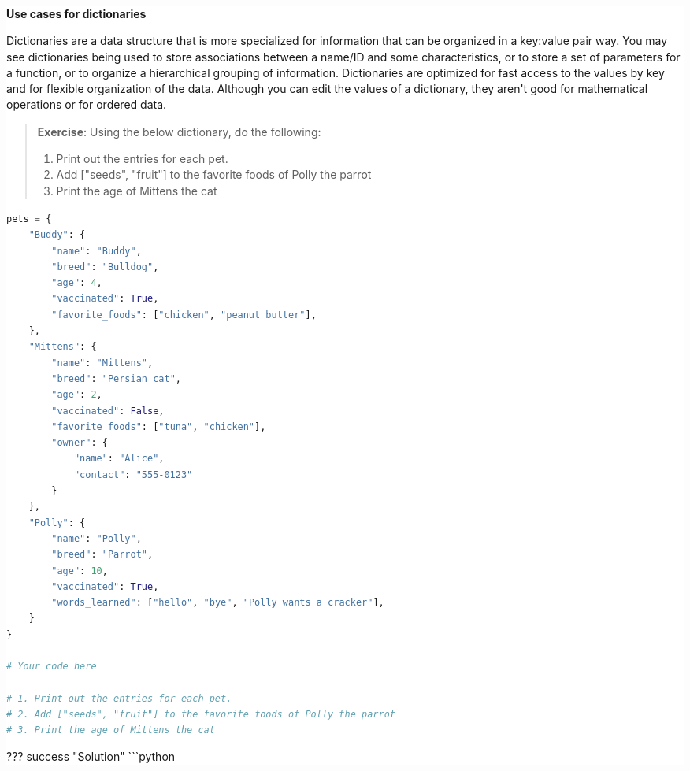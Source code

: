**Use cases for dictionaries**

Dictionaries are a data structure that is more specialized for information that can be organized in a key:value pair way. You may see dictionaries being used to store associations between a name/ID and some characteristics, or to store a set of parameters for a function, or to organize a hierarchical grouping of information. Dictionaries are optimized for fast access to the values by key and for flexible organization of the data. Although you can edit the values of a dictionary, they aren't good for mathematical operations or for ordered data.

>**Exercise**: Using the below dictionary, do the following:
> 
> 1. Print out the entries for each pet.
> 2. Add ["seeds", "fruit"] to the favorite foods of Polly the parrot
> 3. Print the age of Mittens the cat



```python
pets = {
    "Buddy": {
        "name": "Buddy",
        "breed": "Bulldog",
        "age": 4,
        "vaccinated": True,
        "favorite_foods": ["chicken", "peanut butter"],
    },
    "Mittens": {
        "name": "Mittens",
        "breed": "Persian cat",
        "age": 2,
        "vaccinated": False,
        "favorite_foods": ["tuna", "chicken"],
        "owner": {
            "name": "Alice",
            "contact": "555-0123"
        }
    },
    "Polly": {
        "name": "Polly",
        "breed": "Parrot",
        "age": 10,
        "vaccinated": True,
        "words_learned": ["hello", "bye", "Polly wants a cracker"],
    }
}

# Your code here

# 1. Print out the entries for each pet.
# 2. Add ["seeds", "fruit"] to the favorite foods of Polly the parrot
# 3. Print the age of Mittens the cat
```

??? success "Solution"
    ```python
    